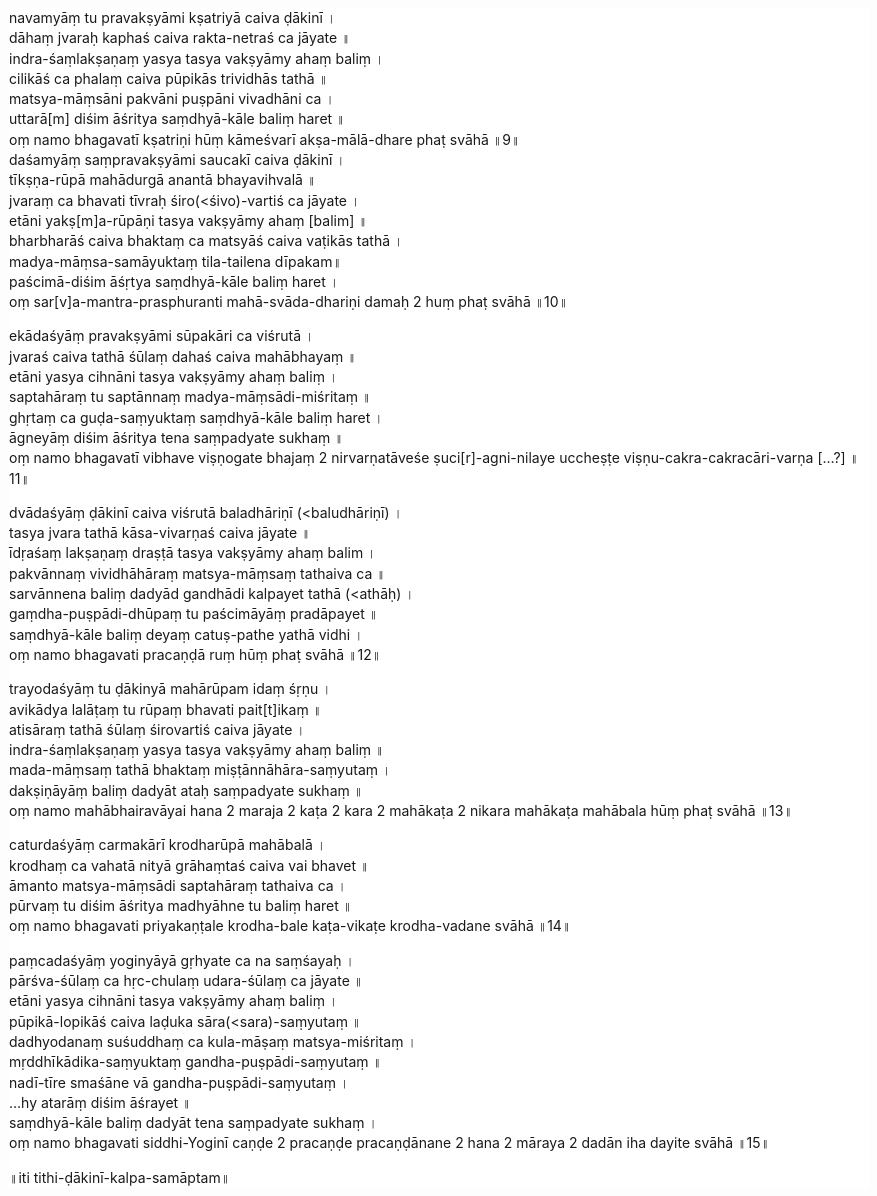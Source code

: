 navamyāṃ tu pravakṣyāmi kṣatriyā caiva ḍākinī ।  
dāhaṃ jvaraḥ kaphaś caiva rakta-netraś ca jāyate ॥  
indra-śaṃlakṣaṇaṃ yasya tasya vakṣyāmy ahaṃ baliṃ ।  
cilikāś ca phalaṃ caiva pūpikās trividhās tathā ॥  
matsya-māṃsāni pakvāni puṣpāni vivadhāni ca ।  
uttarā\[m\] diśim āśritya saṃdhyā-kāle baliṃ haret ॥  
oṃ namo bhagavatī kṣatriṇi hūṃ kāmeśvarī akṣa-mālā-dhare phaṭ svāhā ॥9॥  
daśamyāṃ saṃpravakṣyāmi saucakī caiva ḍākinī ।  
tīkṣṇa-rūpā mahādurgā anantā bhayavihvalā ॥  
jvaraṃ ca bhavati tīvraḥ śiro(\<śivo)-vartiś ca jāyate ।  
etāni yakṣ\[m\]a-rūpāṇi tasya vakṣyāmy ahaṃ \[balim\] ॥  
bharbharāś caiva bhaktaṃ ca matsyāś caiva vaṭikās tathā ।  
madya-māṃsa-samāyuktaṃ tila-tailena dīpakam॥  
paścimā-diśim āśṛtya saṃdhyā-kāle baliṃ haret ।  
oṃ sar\[v\]a-mantra-prasphuranti mahā-svāda-dhariṇi damaḥ 2 huṃ phaṭ svāhā ॥10॥

ekādaśyāṃ pravakṣyāmi sūpakāri ca viśrutā ।  
jvaraś caiva tathā śūlaṃ dahaś caiva mahābhayaṃ ॥  
etāni yasya cihnāni tasya vakṣyāmy ahaṃ baliṃ ।  
saptahāraṃ tu saptānnaṃ madya-māṃsādi-miśritaṃ ॥  
ghṛtaṃ ca guḍa-saṃyuktaṃ saṃdhyā-kāle baliṃ haret ।  
āgneyāṃ diśim āśritya tena saṃpadyate sukhaṃ ॥  
oṃ namo bhagavatī vibhave viṣṇogate bhajaṃ 2 nirvarṇatāveśe ṣuci\[r\]-agni-nilaye uccheṣṭe viṣṇu-cakra-cakracāri-varṇa \[…?\] ॥11॥

dvādaśyāṃ ḍākinī caiva viśrutā baladhāriṇī (\<baludhāriṇī) ।  
tasya jvara tathā kāsa-vivarṇaś caiva jāyate ॥  
īdṛaśaṃ lakṣaṇaṃ draṣṭā tasya vakṣyāmy ahaṃ balim ।  
pakvānnaṃ vividhāhāraṃ matsya-māṃsaṃ tathaiva ca ॥  
sarvānnena baliṃ dadyād gandhādi kalpayet tathā (\<athāḥ) ।  
gaṃdha-puṣpādi-dhūpaṃ tu paścimāyāṃ pradāpayet ॥  
saṃdhyā-kāle baliṃ deyaṃ catuṣ-pathe yathā vidhi ।  
oṃ namo bhagavati pracaṇḍā ruṃ hūṃ phaṭ svāhā ॥12॥

trayodaśyāṃ tu ḍākinyā mahārūpam idaṃ śṛṇu ।  
avikādya lalāṭaṃ tu rūpaṃ bhavati pait\[t\]ikaṃ ॥  
atisāraṃ tathā śūlaṃ śirovartiś caiva jāyate ।  
indra-śaṃlakṣaṇaṃ yasya tasya vakṣyāmy ahaṃ baliṃ ॥  
mada-māṃsaṃ tathā bhaktaṃ miṣṭānnāhāra-saṃyutaṃ ।  
dakṣiṇāyāṃ baliṃ dadyāt ataḥ saṃpadyate sukhaṃ ॥  
oṃ namo mahābhairavāyai hana 2 maraja 2 kaṭa 2 kara 2 mahākaṭa 2 nikara mahākaṭa mahābala hūṃ phaṭ svāhā ॥13॥

caturdaśyāṃ carmakārī krodharūpā mahābalā ।  
krodhaṃ ca vahatā nityā grāhaṃtaś caiva vai bhavet ॥  
āmanto matsya-māṃsādi saptahāraṃ tathaiva ca ।  
pūrvaṃ tu diśim āśritya madhyāhne tu baliṃ haret ॥  
oṃ namo bhagavati priyakaṇṭale krodha-bale kaṭa-vikaṭe krodha-vadane svāhā ॥14॥

paṃcadaśyāṃ yoginyāyā gṛhyate ca na saṃśayaḥ ।  
pārśva-śūlaṃ ca hṛc-chulaṃ udara-śūlaṃ ca jāyate ॥  
etāni yasya cihnāni tasya vakṣyāmy ahaṃ baliṃ ।  
pūpikā-lopikāś caiva laḍuka sāra(\<sara)-saṃyutaṃ ॥  
dadhyodanaṃ suśuddhaṃ ca kula-māṣaṃ matsya-miśritaṃ ।  
mṛddhīkādika-saṃyuktaṃ gandha-puṣpādi-saṃyutaṃ ॥  
nadī-tīre smaśāne vā gandha-puṣpādi-saṃyutaṃ ।  
…hy atarāṃ diśim āśrayet ॥  
saṃdhyā-kāle baliṃ dadyāt tena saṃpadyate sukhaṃ ।  
oṃ namo bhagavati siddhi-Yoginī caṇḍe 2 pracaṇḍe pracaṇḍānane 2 hana 2 māraya 2 dadān iha dayite svāhā ॥15॥

॥iti tithi-ḍākinī-kalpa-samāptam॥
